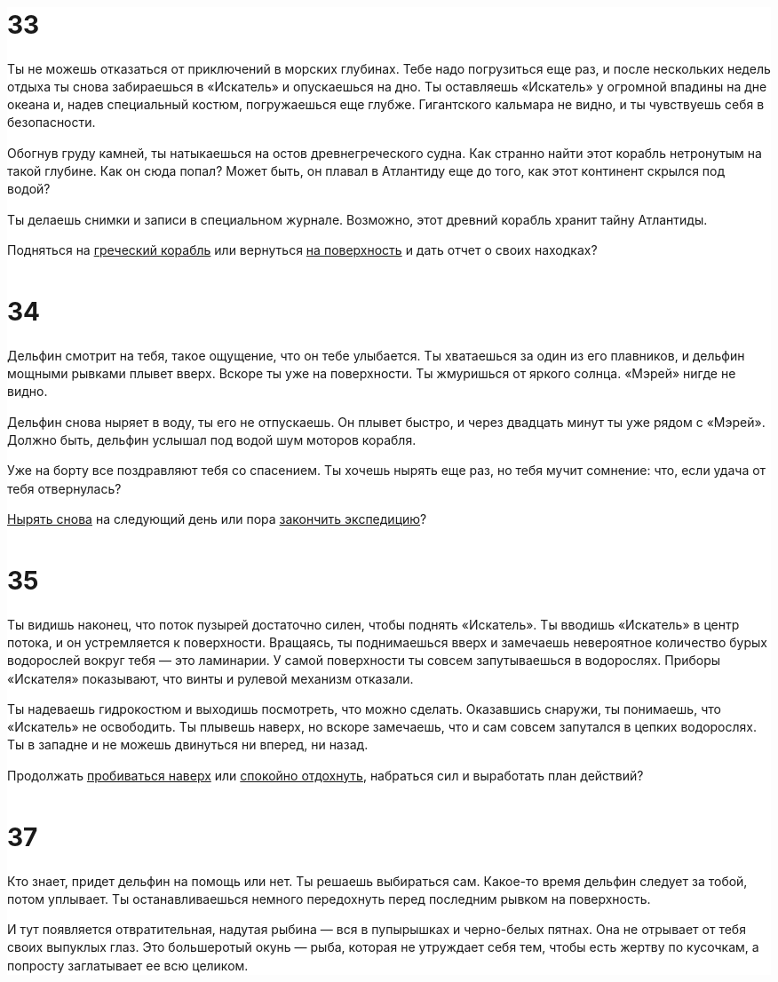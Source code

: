 # 33

Ты не можешь отказаться от приключений в морских глубинах. Тебе надо погрузиться еще раз, и после нескольких недель отдыха ты снова забираешься в «Искатель» и опускаешься на дно. Ты оставляешь «Искатель» у огромной впадины на дне океана и, надев специальный костюм, погружаешься еще глубже. Гигантского кальмара не видно, и ты чувствуешь себя в безопасности.

Обогнув груду камней, ты натыкаешься на остов древнегреческого судна. Как странно найти этот корабль нетронутым на такой глубине. Как он сюда попал? Может быть, он плавал в Атлантиду еще до того, как этот континент скрылся под водой?

Ты делаешь снимки и записи в специальном журнале. Возможно, этот древний корабль хранит тайну Атлантиды.

Подняться на [греческий корабль](#45) или вернуться [на поверхность](#46) и дать отчет о своих находках?

# 34

Дельфин смотрит на тебя, такое ощущение, что он тебе улыбается. Ты хватаешься за один из его плавников, и дельфин мощными рывками плывет вверх. Вскоре ты уже на поверхности. Ты жмуришься от яркого солнца. «Мэрей» нигде не видно.

Дельфин снова ныряет в воду, ты его не отпускаешь. Он плывет быстро, и через двадцать минут ты уже рядом с «Мэрей». Должно быть, дельфин услышал под водой шум моторов корабля.

Уже на борту все поздравляют тебя со спасением. Ты хочешь нырять еще раз, но тебя мучит сомнение: что, если удача от тебя отвернулась?

[Нырять снова](#48) на следующий день или пора [закончить экспедицию](#47)?

# 35

Ты видишь наконец, что поток пузырей достаточно силен, чтобы поднять «Искатель». Ты вводишь «Искатель» в центр потока, и он устремляется к поверхности. Вращаясь, ты поднимаешься вверх и замечаешь невероятное количество бурых водорослей вокруг тебя — это ламинарии. У самой поверхности ты совсем запутываешься в водорослях. Приборы «Искателя» показывают, что винты и рулевой механизм отказали.

Ты надеваешь гидрокостюм и выходишь посмотреть, что можно сделать. Оказавшись снаружи, ты понимаешь, что «Искатель» не освободить. Ты плывешь наверх, но вскоре замечаешь, что и сам совсем запутался в цепких водорослях. Ты в западне и не можешь двинуться ни вперед, ни назад.

Продолжать [пробиваться наверх](#50) или [спокойно отдохнуть](#53), набраться сил и выработать план действий?

# 37

Кто знает, придет дельфин на помощь или нет. Ты решаешь выбираться сам. Какое-то время дельфин следует за тобой, потом уплывает. Ты останавливаешься немного передохнуть перед последним рывком на поверхность.

И тут появляется отвратительная, надутая рыбина — вся в пупырышках и черно-белых пятнах. Она не отрывает от тебя своих выпуклых глаз. Это большеротый окунь — рыба, которая не утруждает себя тем, чтобы есть жертву по кусочкам, а попросту заглатывает ее всю целиком.

